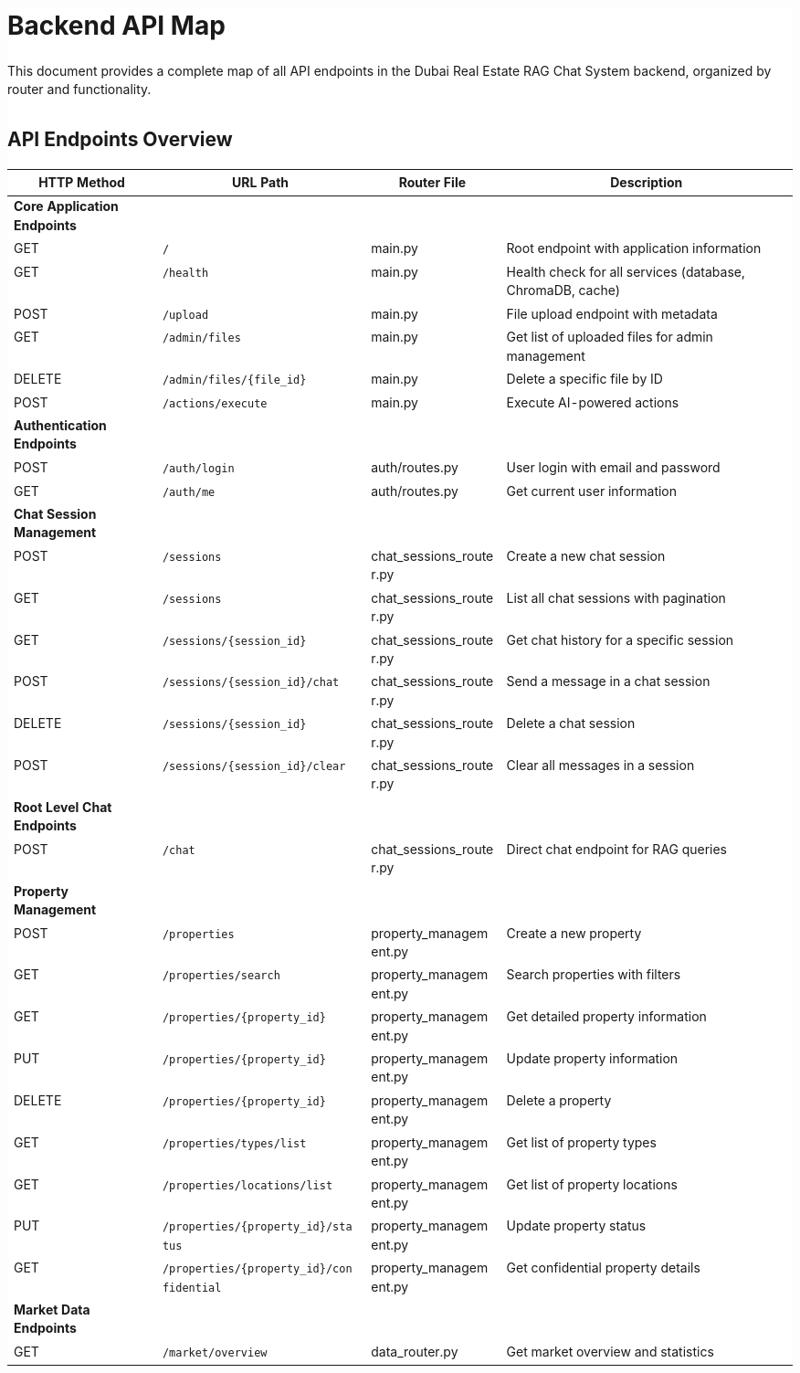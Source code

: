 # Backend API Map

This document provides a complete map of all API endpoints in the Dubai Real Estate RAG Chat System backend, organized by router and functionality.

## API Endpoints Overview

| HTTP Method | URL Path | Router File | Description |
|-------------|----------|-------------|-------------|
| **Core Application Endpoints** |
| GET | `/` | main.py | Root endpoint with application information |
| GET | `/health` | main.py | Health check for all services (database, ChromaDB, cache) |
| POST | `/upload` | main.py | File upload endpoint with metadata |
| GET | `/admin/files` | main.py | Get list of uploaded files for admin management |
| DELETE | `/admin/files/{file_id}` | main.py | Delete a specific file by ID |
| POST | `/actions/execute` | main.py | Execute AI-powered actions |
| **Authentication Endpoints** |
| POST | `/auth/login` | auth/routes.py | User login with email and password |
| GET | `/auth/me` | auth/routes.py | Get current user information |
| **Chat Session Management** |
| POST | `/sessions` | chat_sessions_router.py | Create a new chat session |
| GET | `/sessions` | chat_sessions_router.py | List all chat sessions with pagination |
| GET | `/sessions/{session_id}` | chat_sessions_router.py | Get chat history for a specific session |
| POST | `/sessions/{session_id}/chat` | chat_sessions_router.py | Send a message in a chat session |
| DELETE | `/sessions/{session_id}` | chat_sessions_router.py | Delete a chat session |
| POST | `/sessions/{session_id}/clear` | chat_sessions_router.py | Clear all messages in a session |
| **Root Level Chat Endpoints** |
| POST | `/chat` | chat_sessions_router.py | Direct chat endpoint for RAG queries |
| **Property Management** |
| POST | `/properties` | property_management.py | Create a new property |
| GET | `/properties/search` | property_management.py | Search properties with filters |
| GET | `/properties/{property_id}` | property_management.py | Get detailed property information |
| PUT | `/properties/{property_id}` | property_management.py | Update property information |
| DELETE | `/properties/{property_id}` | property_management.py | Delete a property |
| GET | `/properties/types/list` | property_management.py | Get list of property types |
| GET | `/properties/locations/list` | property_management.py | Get list of property locations |
| PUT | `/properties/{property_id}/status` | property_management.py | Update property status |
| GET | `/properties/{property_id}/confidential` | property_management.py | Get confidential property details |
| **Market Data Endpoints** |
| GET | `/market/overview` | data_router.py | Get market overview and statistics |
